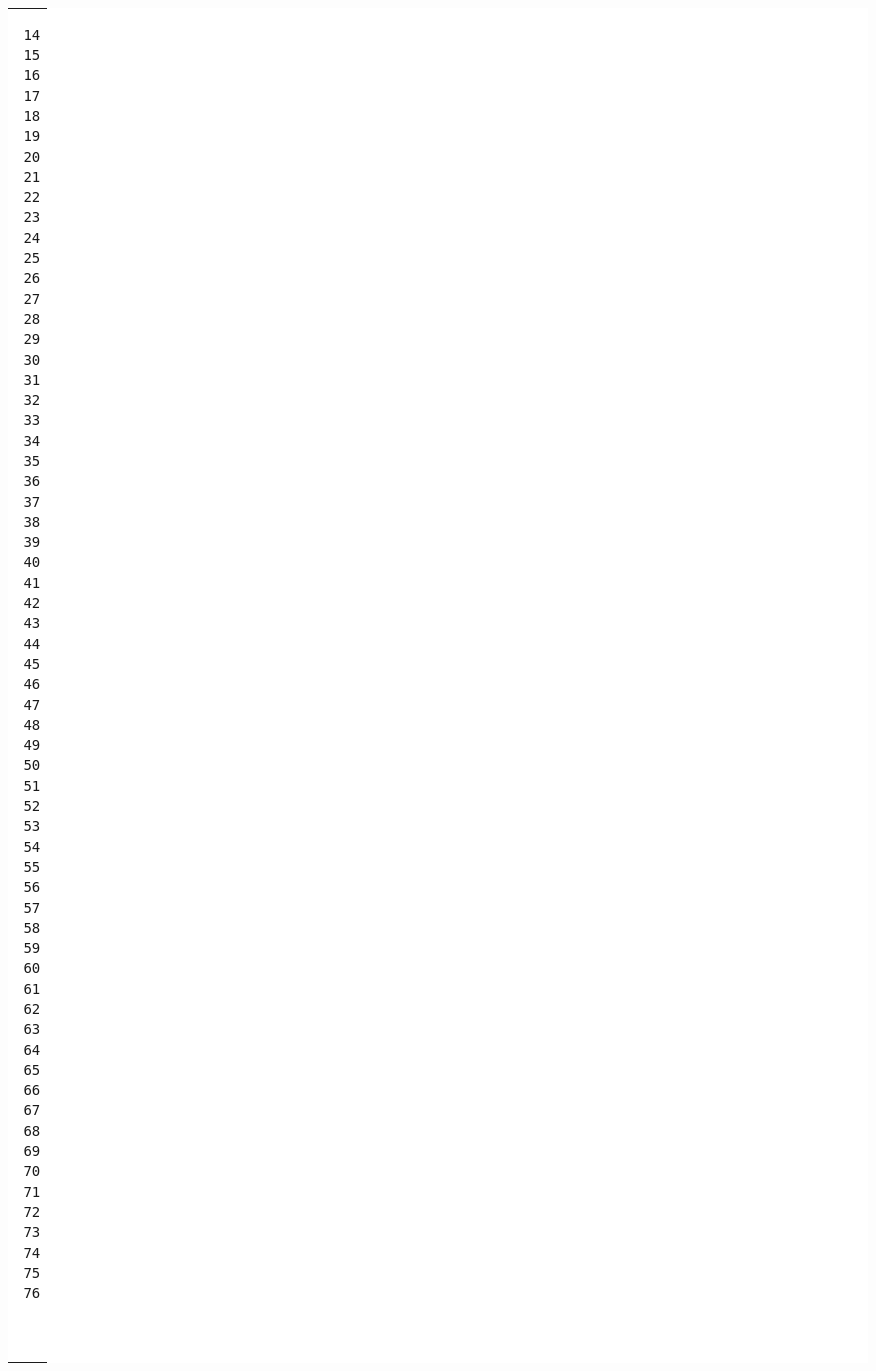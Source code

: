 <table class="highlighttable"><tbody><tr><td class="linenos"><div class="linenodiv"><pre><span></span><span class="normal"> 14</span>
<span class="normal"> 15</span>
<span class="normal"> 16</span>
<span class="normal"> 17</span>
<span class="normal"> 18</span>
<span class="normal"> 19</span>
<span class="normal"> 20</span>
<span class="normal"> 21</span>
<span class="normal"> 22</span>
<span class="normal"> 23</span>
<span class="normal"> 24</span>
<span class="normal"> 25</span>
<span class="normal"> 26</span>
<span class="normal"> 27</span>
<span class="normal"> 28</span>
<span class="normal"> 29</span>
<span class="normal"> 30</span>
<span class="normal"> 31</span>
<span class="normal"> 32</span>
<span class="normal"> 33</span>
<span class="normal"> 34</span>
<span class="normal"> 35</span>
<span class="normal"> 36</span>
<span class="normal"> 37</span>
<span class="normal"> 38</span>
<span class="normal"> 39</span>
<span class="normal"> 40</span>
<span class="normal"> 41</span>
<span class="normal"> 42</span>
<span class="normal"> 43</span>
<span class="normal"> 44</span>
<span class="normal"> 45</span>
<span class="normal"> 46</span>
<span class="normal"> 47</span>
<span class="normal"> 48</span>
<span class="normal"> 49</span>
<span class="normal"> 50</span>
<span class="normal"> 51</span>
<span class="normal"> 52</span>
<span class="normal"> 53</span>
<span class="normal"> 54</span>
<span class="normal"> 55</span>
<span class="normal"> 56</span>
<span class="normal"> 57</span>
<span class="normal"> 58</span>
<span class="normal"> 59</span>
<span class="normal"> 60</span>
<span class="normal"> 61</span>
<span class="normal"> 62</span>
<span class="normal"> 63</span>
<span class="normal"> 64</span>
<span class="normal"> 65</span>
<span class="normal"> 66</span>
<span class="normal"> 67</span>
<span class="normal"> 68</span>
<span class="normal"> 69</span>
<span class="normal"> 70</span>
<span class="normal"> 71</span>
<span class="normal"> 72</span>
<span class="normal"> 73</span>
<span class="normal"> 74</span>
<span class="normal"> 75</span>
<span class="normal"> 76</span>
